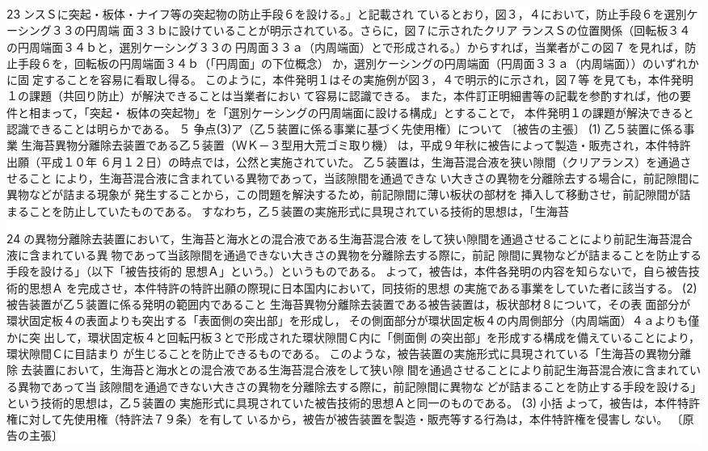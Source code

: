 23 
ンスＳに突起・板体・ナイフ等の突起物の防止手段６を設ける。」と記載され
ているとおり，図３，４において，防止手段６を選別ケーシング３３の円周端
面３３ｂに設けていることが明示されている。さらに，図７に示されたクリア
ランスＳの位置関係（回転板３４の円周端面３４ｂと，選別ケーシング３３の
円周面３３ａ（内周端面）とで形成される。）からすれば，当業者がこの図７
を見れば，防止手段６を，回転板の円周端面３４ｂ（「円周面」の下位概念）
か，選別ケーシングの円周端面（円周面３３ａ（内周端面））のいずれかに固
定することを容易に看取し得る。 
このように，本件発明１はその実施例が図３，４で明示的に示され，図７等
を見ても，本件発明１の課題（共回り防止）が解決できることは当業者におい
て容易に認識できる。 
また，本件訂正明細書等の記載を参酌すれば，他の要件と相まって，「突起・
板体の突起物」を「選別ケーシングの円周端面に設ける構成」とすることで，
本件発明１の課題が解決できると認識できることは明らかである。 
５ 争点(3)ア（乙５装置に係る事業に基づく先使用権）について 
〔被告の主張〕 
 (1) 乙５装置に係る事業 
生海苔異物分離除去装置である乙５装置（ＷＫ－３型用大荒ゴミ取り機）
は，平成９年秋に被告によって製造・販売され，本件特許出願（平成１０年
６月１２日）の時点では，公然と実施されていた。 
乙５装置は，生海苔混合液を狭い隙間（クリアランス）を通過させること
により，生海苔混合液に含まれている異物であって，当該隙間を通過できな
い大きさの異物を分離除去する場合に，前記隙間に異物などが詰まる現象が
発生することから，この問題を解決するため，前記隙間に薄い板状の部材を
挿入して移動させ，前記隙間が詰まることを防止していたものである。 
すなわち，乙５装置の実施形式に具現されている技術的思想は，「生海苔
   
24 
の異物分離除去装置において，生海苔と海水との混合液である生海苔混合液
をして狭い隙間を通過させることにより前記生海苔混合液に含まれている異
物であって当該隙間を通過できない大きさの異物を分離除去する際に，前記
隙間に異物などが詰まることを防止する手段を設ける」（以下「被告技術的
思想Ａ」という。）というものである。 
よって，被告は，本件各発明の内容を知らないで，自ら被告技術的思想Ａ
を完成させ，本件特許の特許出願の際現に日本国内において，同技術的思想
の実施である事業をしていた者に該当する。 
 (2) 被告装置が乙５装置に係る発明の範囲内であること 
生海苔異物分離除去装置である被告装置は，板状部材８について，その表
面部分が環状固定板４の表面よりも突出する「表面側の突出部」を形成し，
その側面部分が環状固定板４の内周側部分（内周端面）４ａよりも僅かに突
出して，環状固定板４と回転円板３とで形成された環状隙間Ｃ内に「側面側
の突出部」を形成する構成を備えていることにより，環状隙間Ｃに目詰まり
が生じることを防止できるものである。 
   このような，被告装置の実施形式に具現されている「生海苔の異物分離除
去装置において，生海苔と海水との混合液である生海苔混合液をして狭い隙
間を通過させることにより前記生海苔混合液に含まれている異物であって当
該隙間を通過できない大きさの異物を分離除去する際に，前記隙間に異物な
どが詰まることを防止する手段を設ける」という技術的思想は，乙５装置の
実施形式に具現されていた被告技術的思想Ａと同一のものである。 
(3) 小括 
よって，被告は，本件特許権に対して先使用権（特許法７９条）を有して
いるから，被告が被告装置を製造・販売等する行為は，本件特許権を侵害し
ない。 
〔原告の主張〕 
   
